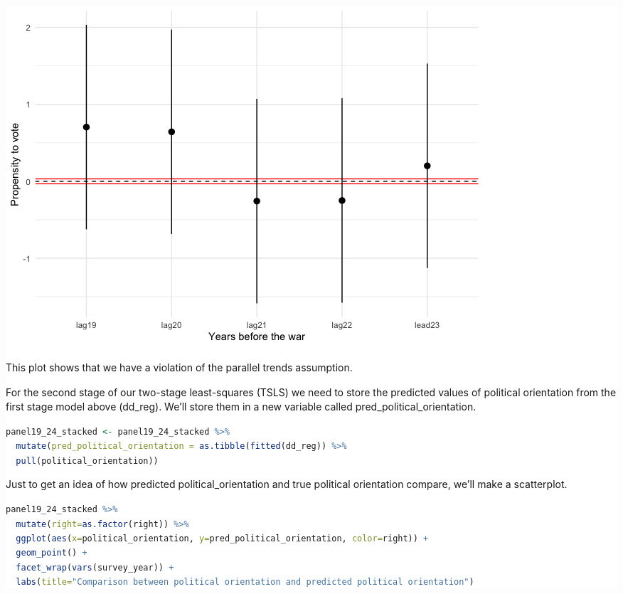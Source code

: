 ![](Diff_in_diff_files/figure-gfm/unnamed-chunk-14-1.png)

This plot shows that we have a violation of the parallel trends
assumption.

For the second stage of our two-stage least-squares (TSLS) we need to
store the predicted values of political orientation from the first stage
model above (dd_reg). We’ll store them in a new variable called
pred_political_orientation.

``` r
panel19_24_stacked <- panel19_24_stacked %>% 
  mutate(pred_political_orientation = as.tibble(fitted(dd_reg)) %>% 
  pull(political_orientation))
```

Just to get an idea of how predicted political_orientation and true
political orientation compare, we’ll make a scatterplot.

``` r
panel19_24_stacked %>% 
  mutate(right=as.factor(right)) %>% 
  ggplot(aes(x=political_orientation, y=pred_political_orientation, color=right)) +
  geom_point() +
  facet_wrap(vars(survey_year)) +
  labs(title="Comparison between political orientation and predicted political orientation")
```
